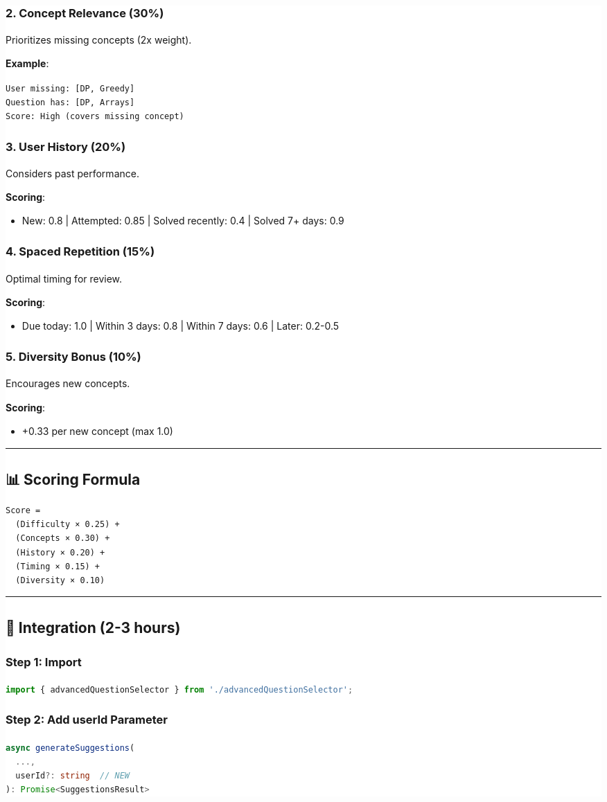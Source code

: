 ### 2. Concept Relevance (30%)
Prioritizes missing concepts (2x weight).

**Example**:
```
User missing: [DP, Greedy]
Question has: [DP, Arrays]
Score: High (covers missing concept)
```

### 3. User History (20%)
Considers past performance.

**Scoring**:
- New: 0.8 | Attempted: 0.85 | Solved recently: 0.4 | Solved 7+ days: 0.9

### 4. Spaced Repetition (15%)
Optimal timing for review.

**Scoring**:
- Due today: 1.0 | Within 3 days: 0.8 | Within 7 days: 0.6 | Later: 0.2-0.5

### 5. Diversity Bonus (10%)
Encourages new concepts.

**Scoring**:
- +0.33 per new concept (max 1.0)

---

## 📊 Scoring Formula

```
Score = 
  (Difficulty × 0.25) +
  (Concepts × 0.30) +
  (History × 0.20) +
  (Timing × 0.15) +
  (Diversity × 0.10)
```

---

## 🔧 Integration (2-3 hours)

### Step 1: Import
```typescript
import { advancedQuestionSelector } from './advancedQuestionSelector';
```

### Step 2: Add userId Parameter
```typescript
async generateSuggestions(
  ...,
  userId?: string  // NEW
): Promise<SuggestionsResult>
```

